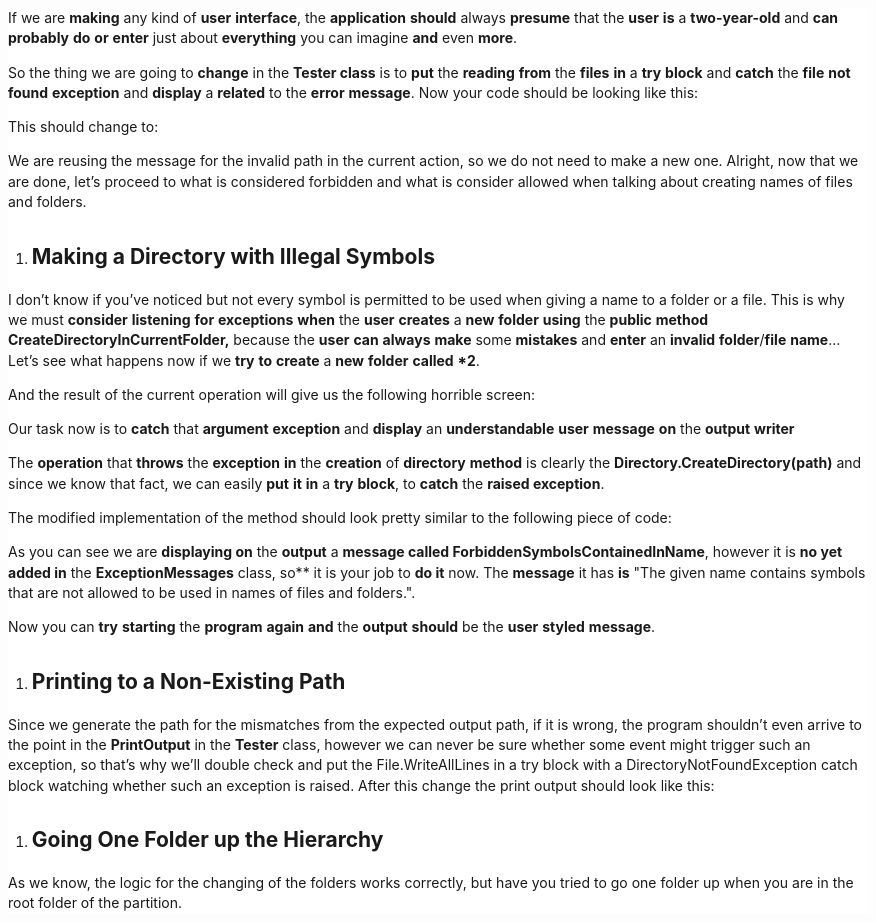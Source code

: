 
If we are **making** any kind of **user** **interface**, the **application** **should** always **presume** that the **user** **is** a **two-year-old** and **can** **probably** **do** **or** **enter** just about **everything** you can imagine **and** even **more**.

So the thing we are going to **change** in the **Tester class** is to **put** the **reading** **from** the **files** **in** a **try** **block** and **catch** the **file** **not** **found** **exception** and **display** a **related** to the **error** **message**. Now your code should be looking like this: 

This should change to:



We are reusing the message for the invalid path in the current action, so we do not need to make a new one. 
Alright, now that we are done, let’s proceed to what is considered forbidden and what is consider allowed when talking about creating names of files and folders.
1. ## **Making a Directory with Illegal Symbols**
I don’t know if you’ve noticed but not every symbol is permitted to be used when giving a name to a folder or a file. This is why we must **consider** **listening** **for** **exceptions** **when** the **user** **creates** a **new** **folder** **using** the **public** **method** **CreateDirectoryInCurrentFolder,** because the **user** **can** **always** **make** some **mistakes** and **enter** an **invalid** **folder**/**file** **name**… Let’s see what happens now if we **try** **to** **create** a **new** **folder** **called** **\*2**.



And the result of the current operation will give us the following horrible screen: 



Our task now is to **catch** that **argument** **exception** and **display** an **understandable** **user** **message** **on** the **output** **writer**

The **operation** that **throws** the **exception** **in** the **creation** of **directory** **method** is clearly the **Directory.CreateDirectory(path)** and since we know that fact, we can easily **put** **it** **in** a **try** **block**, to **catch** the **raised exception**. 

The modified implementation of the method should look pretty similar to the following piece of code: 



As you can see we are **displaying on** the **output** a **message called <a name="ole_link7"></a><a name="ole_link8"></a>ForbiddenSymbolsContainedInName**, however it is **no yet added in** the **ExceptionMessages** class, so** it is your job to **do it** now. The **message** it has **is** "The given name contains symbols that are not allowed to be used in names of files and folders.". 

Now you can **try** **starting** the **program** **again** **and** the **output** **should** be the **user** **styled** **message**.
1. ## **Printing to a Non-Existing Path**
Since we generate the path for the mismatches from the expected output path, if it is wrong, the program shouldn’t even arrive to the point in the **PrintOutput** in the **Tester** class, however we can never be sure whether some event might trigger such an exception, so that’s why we’ll double check and put the File.WriteAllLines in a try block with a DirectoryNotFoundException catch block watching whether such an exception is raised. After this change the print output should look like this:

1. ## **Going One Folder up the Hierarchy**
As we know, the logic for the changing of the folders works correctly, but have you tried to go one folder up when you are in the root folder of the partition.

